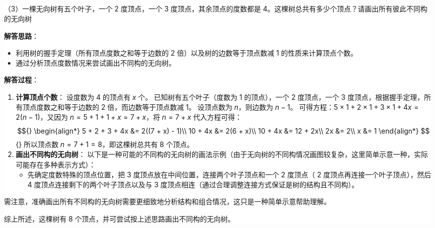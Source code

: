 （3）一棵无向树有五个叶子，一个 $2$ 度顶点，一个 $3$ 度顶点，其余顶点的度数都是 $4$。这棵树总共有多少个顶点？请画出所有彼此不同构的无向树

**解答思路**：
- 利用树的握手定理（所有顶点度数之和等于边数的 $2$ 倍）以及树的边数等于顶点数减 $1$ 的性质来计算顶点个数。
- 通过分析顶点度数情况来尝试画出不同构的无向树。

**解答过程**：
1. **计算顶点个数**：
设度数为 $4$ 的顶点有 $x$ 个。
已知树有五个叶子（度数为 $1$ 的顶点），一个 $2$ 度顶点，一个 $3$ 度顶点，根据握手定理，所有顶点度数之和等于边数的 $2$ 倍，而边数等于顶点数减 $1$。
设顶点数为 $n$，则边数为 $n - 1$。
可得方程：$5×1 + 2×1 + 3×1 + 4x = 2(n - 1)$，又因为 $n = 5 + 1 + 1 + x = 7 + x$，将 $n = 7 + x$ 代入方程可得：
$${}
\begin{align*}
5 + 2 + 3 + 4x &= 2((7 + x) - 1)\\
10 + 4x &= 2(6 + x)\\
10 + 4x &= 12 + 2x\\
2x &= 2\\
x &= 1
\end{align*}
$${}
所以顶点数 $n = 7 + 1 = 8$，即这棵树总共有 $8$ 个顶点。
2. **画出不同构的无向树**：
   以下是一种可能的不同构的无向树的画法示例（由于无向树的不同构情况画图较复杂，这里简单示意一种，实际可能存在多种表示方式）：
    - 先确定度数特殊的顶点位置，把 $3$ 度顶点放在中间位置，连接两个叶子顶点和一个 $2$ 度顶点（ $2$ 度顶点再连接一个叶子顶点），然后 $4$ 度顶点连接剩下的两个叶子顶点以及与 $3$ 度顶点相连（通过合理调整连接方式保证是树的结构且不同构）。

需注意，准确画出所有不同构的无向树需要更细致地分析结构和组合情况，这只是一种简单示意帮助理解。

综上所述，这棵树有 $8$ 个顶点，并可尝试按上述思路画出不同构的无向树。 

